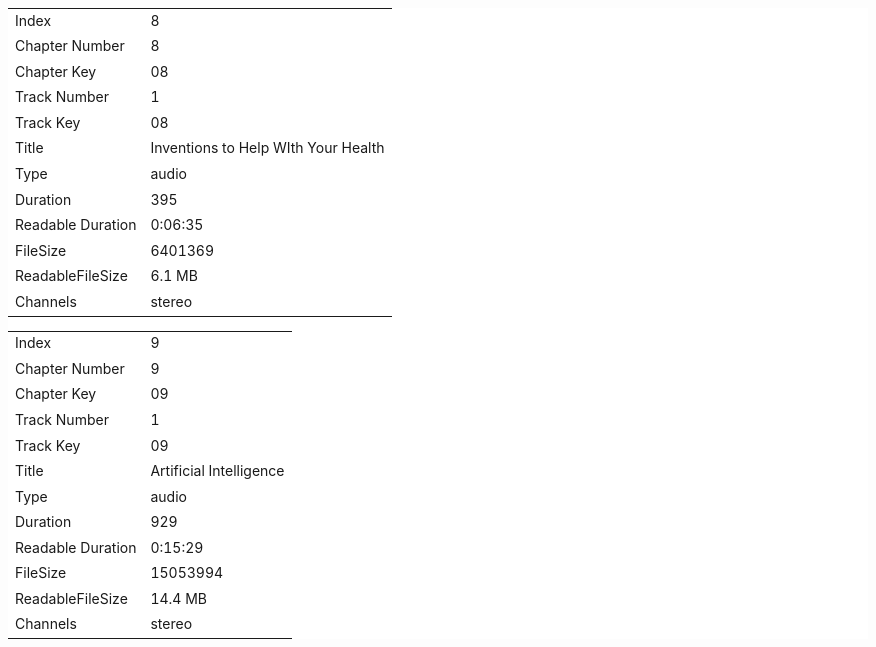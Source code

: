 |  |  |
| - | - |
| Index | 8 |
| Chapter Number | 8 |
| Chapter Key | 08 |
| Track Number | 1 |
| Track Key | 08 |
| Title | Inventions to Help WIth Your Health |
| Type | audio |
| Duration | 395 |
| Readable Duration | 0:06:35 |
| FileSize | 6401369 |
| ReadableFileSize | 6.1 MB |
| Channels | stereo |

|  |  |
| - | - |
| Index | 9 |
| Chapter Number | 9 |
| Chapter Key | 09 |
| Track Number | 1 |
| Track Key | 09 |
| Title | Artificial Intelligence |
| Type | audio |
| Duration | 929 |
| Readable Duration | 0:15:29 |
| FileSize | 15053994 |
| ReadableFileSize | 14.4 MB |
| Channels | stereo |

